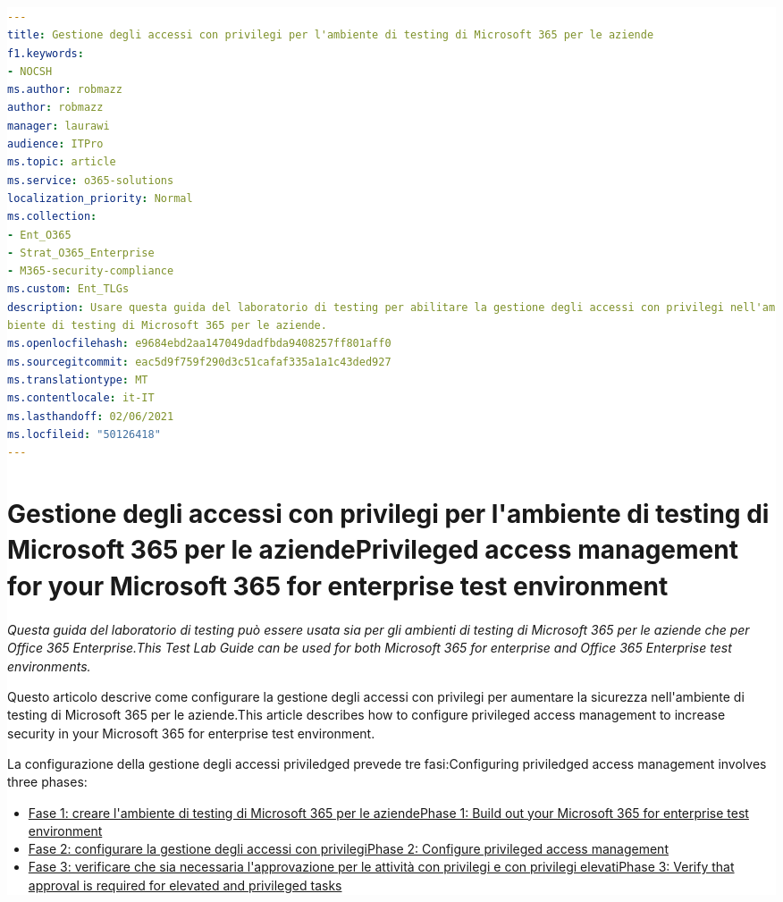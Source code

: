 ```yaml
---
title: Gestione degli accessi con privilegi per l'ambiente di testing di Microsoft 365 per le aziende
f1.keywords:
- NOCSH
ms.author: robmazz
author: robmazz
manager: laurawi
audience: ITPro
ms.topic: article
ms.service: o365-solutions
localization_priority: Normal
ms.collection:
- Ent_O365
- Strat_O365_Enterprise
- M365-security-compliance
ms.custom: Ent_TLGs
description: Usare questa guida del laboratorio di testing per abilitare la gestione degli accessi con privilegi nell'ambiente di testing di Microsoft 365 per le aziende.
ms.openlocfilehash: e9684ebd2aa147049dadfbda9408257ff801aff0
ms.sourcegitcommit: eac5d9f759f290d3c51cafaf335a1a1c43ded927
ms.translationtype: MT
ms.contentlocale: it-IT
ms.lasthandoff: 02/06/2021
ms.locfileid: "50126418"
---
```

# <a name="privileged-access-management-for-your-microsoft-365-for-enterprise-test-environment"></a><span data-ttu-id="6f3f1-103">Gestione degli accessi con privilegi per l'ambiente di testing di Microsoft 365 per le aziende</span><span class="sxs-lookup"><span data-stu-id="6f3f1-103">Privileged access management for your Microsoft 365 for enterprise test environment</span></span>

<span data-ttu-id="6f3f1-104">*Questa guida del laboratorio di testing può essere usata sia per gli ambienti di testing di Microsoft 365 per le aziende che per Office 365 Enterprise.*</span><span class="sxs-lookup"><span data-stu-id="6f3f1-104">*This Test Lab Guide can be used for both Microsoft 365 for enterprise and Office 365 Enterprise test environments.*</span></span>

<span data-ttu-id="6f3f1-105">Questo articolo descrive come configurare la gestione degli accessi con privilegi per aumentare la sicurezza nell'ambiente di testing di Microsoft 365 per le aziende.</span><span class="sxs-lookup"><span data-stu-id="6f3f1-105">This article describes how to configure privileged access management to increase security in your Microsoft 365 for enterprise test environment.</span></span>

<span data-ttu-id="6f3f1-106">La configurazione della gestione degli accessi priviledged prevede tre fasi:</span><span class="sxs-lookup"><span data-stu-id="6f3f1-106">Configuring priviledged access management involves three phases:</span></span>
- [<span data-ttu-id="6f3f1-107">Fase 1: creare l'ambiente di testing di Microsoft 365 per le aziende</span><span class="sxs-lookup"><span data-stu-id="6f3f1-107">Phase 1: Build out your Microsoft 365 for enterprise test environment</span></span>](#phase-1-build-out-your-microsoft-365-for-enterprise-test-environment)
- [<span data-ttu-id="6f3f1-108">Fase 2: configurare la gestione degli accessi con privilegi</span><span class="sxs-lookup"><span data-stu-id="6f3f1-108">Phase 2: Configure privileged access management</span></span>](#phase-2-configure-privileged-access-management)
- [<span data-ttu-id="6f3f1-109">Fase 3: verificare che sia necessaria l'approvazione per le attività con privilegi e con privilegi elevati</span><span class="sxs-lookup"><span data-stu-id="6f3f1-109">Phase 3: Verify that approval is required for elevated and privileged tasks</span></span>](#phase-3-verify-that-approval-is-required-for-elevated-and-privileged-tasks)
